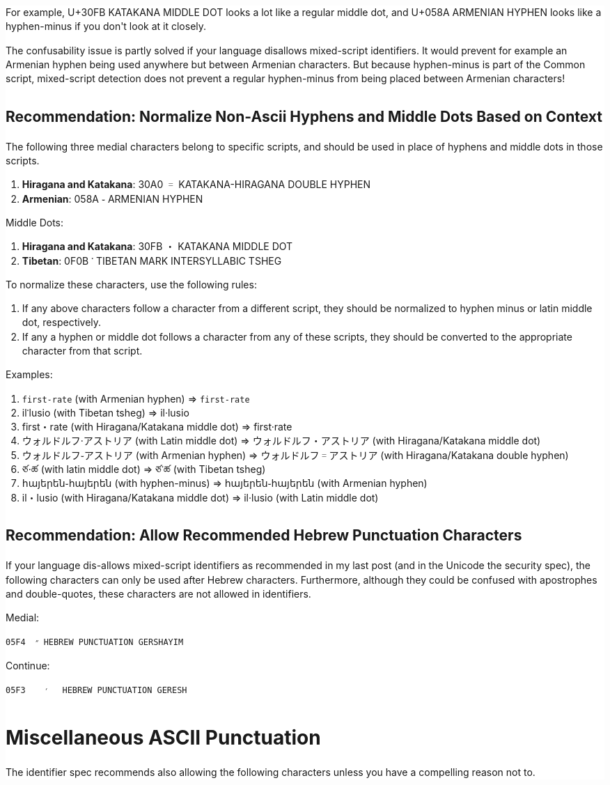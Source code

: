 For example, U+30FB KATAKANA MIDDLE DOT looks a lot like a regular middle dot, and U+058A ARMENIAN HYPHEN looks like a hyphen-minus if you don't look at it closely.

The confusability issue is partly solved if your language disallows mixed-script identifiers.  It would prevent for example an Armenian hyphen being used anywhere but between Armenian characters.  But because hyphen-minus is part of the Common script, mixed-script detection does not prevent a regular hyphen-minus from being placed between Armenian characters!
<h2>Recommendation: Normalize Non-Ascii Hyphens and Middle Dots Based on Context</h2>
The following three medial characters belong to specific scripts, and should be used in place of hyphens and middle dots in those scripts.
<ol>
 	<li><strong>Hiragana and Katakana</strong>: 30A0 ゠ KATAKANA-HIRAGANA DOUBLE HYPHEN</li>
 	<li><strong>Armenian</strong>: 058A ֊ ARMENIAN HYPHEN</li>
</ol>
Middle Dots:
<ol>
 	<li><strong>Hiragana and Katakana</strong>: 30FB ・ KATAKANA MIDDLE DOT</li>
 	<li><strong>Tibetan</strong>: 0F0B ་ TIBETAN MARK INTERSYLLABIC TSHEG</li>
</ol>
To normalize these characters, use the following rules:
<ol>
 	<li>If any above characters follow a character from a different script, they should be normalized to hyphen minus or latin middle dot, respectively.</li>
 	<li>If any a hyphen or middle dot follows a character from any of these scripts, they should be converted to the appropriate character from that script.</li>
</ol>
Examples:
<ol>
 	<li><code>first֊rate</code> (with Armenian hyphen) =&gt; <code>first-rate</code></li>
 	<li>il་lusio (with Tibetan tsheg) =&gt; il·lusio</li>
 	<li>first・rate (with Hiragana/Katakana middle dot) =&gt; first·rate</li>
 	<li>ウォルドルフ·アストリア (with Latin middle dot) =&gt; ウォルドルフ・アストリア (with Hiragana/Katakana middle dot)</li>
 	<li>ウォルドルフ֊アストリア (with Armenian hyphen) =&gt; ウォルドルフ゠アストリア (with Hiragana/Katakana double hyphen)</li>
 	<li>ཙ·ཚ (with latin middle dot) =&gt; ཙ་ཚ (with Tibetan tsheg)</li>
 	<li>հայերեն֊հայերեն (with hyphen-minus) =&gt; հայերեն֊հայերեն (with Armenian hyphen)</li>
 	<li>il・lusio (with Hiragana/Katakana middle dot) =&gt; il·lusio (with Latin middle dot)</li>
</ol>
<h2>Recommendation: Allow Recommended Hebrew Punctuation Characters</h2>
If your language dis-allows mixed-script identifiers as recommended in my last post (and in the Unicode the security spec), the following characters can only be used after Hebrew characters.  Furthermore, although they could be confused with apostrophes and double-quotes, these characters are not allowed in identifiers.

Medial:
<pre><code>05F4  ״ HEBREW PUNCTUATION GERSHAYIM
</code></pre>
Continue:
<pre><code>05F3    ׳   HEBREW PUNCTUATION GERESH
</code></pre>
<h1>Miscellaneous ASCII Punctuation</h1>
The identifier spec recommends also allowing the following characters unless you have a compelling reason not to.
